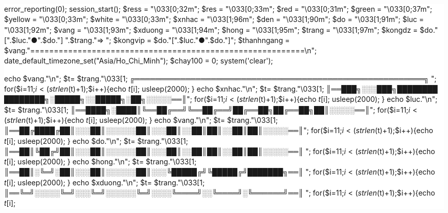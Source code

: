 error_reporting(0);
session_start();
$ress = "\033[0;32m";
$res = "\033[0;33m";
$red = "\033[0;31m";
$green = "\033[0;37m";
$yellow = "\033[0;33m";
$white = "\033[0;33m";
$xnhac = "\033[1;96m";
$den = "\033[1;90m";
$do = "\033[1;91m";
$luc = "\033[1;92m";
$vang = "\033[1;93m";
$xduong = "\033[1;94m";
$hong = "\033[1;95m";
$trang = "\033[1;97m";
$kongdz = $do."[".$luc."●".$do."] ".$trang."=> ";
$kongvip = $do."[".$luc."●".$do."]";
$thanhngang = $vang."==========================================================\n";
date_default_timezone_set("Asia/Ho_Chi_Minh");
$chay100 = 0;
system('clear');

 
echo $vang."\n";
$t=
 $trang."\033[1;   ╔═════════════════════════════════════════════════════════╗ ";
for($i=11;$i<(strlen($t)+1);$i++){echo $t[$i];
  usleep(2000);
}
echo $xnhac."\n";
$t=
 $trang."\033[1;   ║══███╗░░░███╗████████ ████████╗░█████╗░░█████╗░██╗░░░░░══║";
for($i=11;$i<(strlen($t)+1);$i++){echo $t[$i];
  usleep(2000);
}
echo $luc."\n";
$t=
 $trang."\033[1;   ║══████╗░████║╚══██╔══╝╚══██╔══╝██╔══██╗██╔══██╗██║░░░░░══║";
for($i=11;$i<(strlen($t)+1);$i++){echo $t[$i];
  usleep(2000);
}
echo $vang."\n";
$t=
 $trang."\033[1;   ║══██╔████╔██║░░░██║░░░░░░██║░░░██║░░██║██║░░██║██║░░░░░══║";
for($i=11;$i<(strlen($t)+1);$i++){echo $t[$i];
  usleep(2000);
}
echo $do."\n";
$t=
 $trang."\033[1;   ║══██║╚██╔╝██║░░░██║░░░░░░██║░░░██║░░██║██║░░██║██║░░░░░══║ ";
for($i=11;$i<(strlen($t)+1);$i++){echo $t[$i];
  usleep(2000);
}
echo $hong."\n";
$t=
 $trang."\033[1;   ║══██║░╚═╝░██║░░░██║░░░░░░██║░░░╚█████╔╝╚█████╔╝███████╗══║ ";
for($i=11;$i<(strlen($t)+1);$i++){echo $t[$i];
  usleep(2000);
} 
echo $xduong."\n";
$t=
 $trang."\033[1;   ║══╚═╝░░░░░╚═╝░░░╚═╝░░░░░░╚═╝░░░░╚════╝░░╚════╝░╚══════╝══║ ";
for($i=11;$i<(strlen($t)+1);$i++){echo $t[$i];